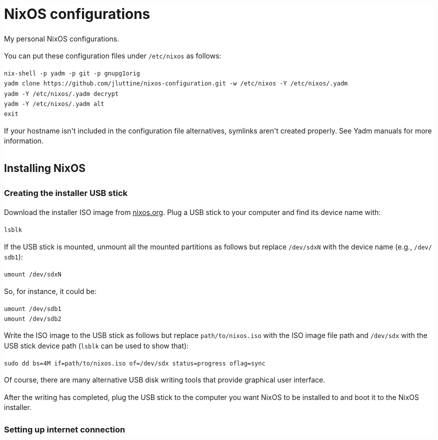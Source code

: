 # NixOS configurations

My personal NixOS configurations.

You can put these configuration files under `/etc/nixos` as follows:

```
nix-shell -p yadm -p git -p gnupg1orig
yadm clone https://github.com/jluttine/nixos-configuration.git -w /etc/nixos -Y /etc/nixos/.yadm
yadm -Y /etc/nixos/.yadm decrypt
yadm -Y /etc/nixos/.yadm alt
exit
```

If your hostname isn't included in the configuration file alternatives, symlinks
aren't created properly. See Yadm manuals for more information.


## Installing NixOS

### Creating the installer USB stick

Download the installer ISO image from [nixos.org](https://nixos.org). Plug a USB
stick to your computer and find its device name with:

```
lsblk
```

If the USB stick is mounted, unmount all the mounted partitions as follows but
replace `/dev/sdxN` with the device name (e.g., `/dev/sdb1`):

```
umount /dev/sdxN
```

So, for instance, it could be:

```
umount /dev/sdb1
umount /dev/sdb2
```

Write the ISO image to the USB stick as follows but replace `path/to/nixos.iso`
with the ISO image file path and `/dev/sdx` with the USB stick device path
(`lsblk` can be used to show that):

```
sudo dd bs=4M if=path/to/nixos.iso of=/dev/sdx status=progress oflag=sync
```

Of course, there are many alternative USB disk writing tools that provide
graphical user interface.

After the writing has completed, plug the USB stick to the computer you want
NixOS to be installed to and boot it to the NixOS installer.

### Setting up internet connection
